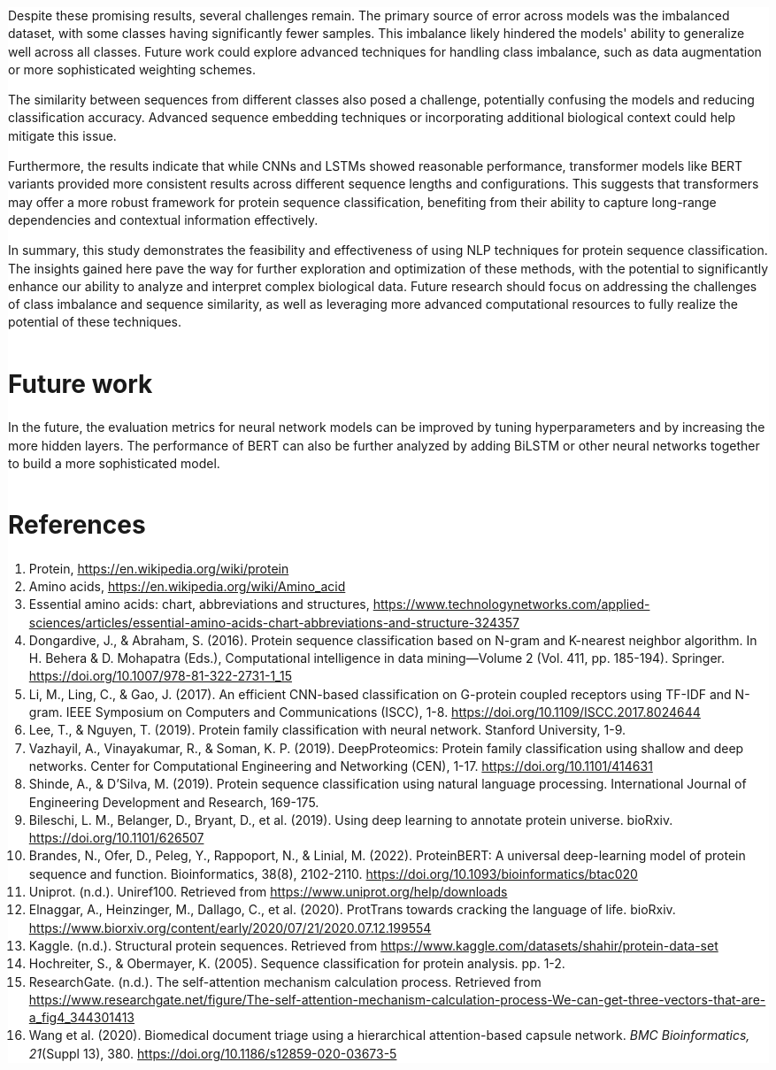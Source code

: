 Despite these promising results, several challenges remain. The primary source of error across models was the imbalanced dataset, with some classes having significantly fewer samples. This imbalance likely hindered the models' ability to generalize well across all classes. Future work could explore advanced techniques for handling class imbalance, such as data augmentation or more sophisticated weighting schemes.

The similarity between sequences from different classes also posed a challenge, potentially confusing the models and reducing classification accuracy. Advanced sequence embedding techniques or incorporating additional biological context could help mitigate this issue.

Furthermore, the results indicate that while CNNs and LSTMs showed reasonable performance, transformer models like BERT variants provided more consistent results across different sequence lengths and configurations. This suggests that transformers may offer a more robust framework for protein sequence classification, benefiting from their ability to capture long-range dependencies and contextual information effectively.

In summary, this study demonstrates the feasibility and effectiveness of using NLP techniques for protein sequence classification. The insights gained here pave the way for further exploration and optimization of these methods, with the potential to significantly enhance our ability to analyze and interpret complex biological data. Future research should focus on addressing the challenges of class imbalance and sequence similarity, as well as leveraging more advanced computational resources to fully realize the potential of these techniques.

# Future work
In the future, the evaluation metrics for neural network models can be improved by tuning hyperparameters and by increasing the more hidden layers. The performance of BERT can also be further analyzed by adding BiLSTM or other neural networks together to build a more sophisticated model.

# References
1.	Protein, https://en.wikipedia.org/wiki/protein
2.	Amino acids, https://en.wikipedia.org/wiki/Amino_acid
3.	Essential amino acids: chart, abbreviations and structures, https://www.technologynetworks.com/applied-sciences/articles/essential-amino-acids-chart-abbreviations-and-structure-324357
4.	Dongardive, J., & Abraham, S. (2016). Protein sequence classification based on N-gram and K-nearest neighbor algorithm. In H. Behera & D. Mohapatra (Eds.), Computational intelligence in data mining—Volume 2 (Vol. 411, pp. 185-194). Springer. https://doi.org/10.1007/978-81-322-2731-1_15
5.	Li, M., Ling, C., & Gao, J. (2017). An efficient CNN-based classification on G-protein coupled receptors using TF-IDF and N-gram. IEEE Symposium on Computers and Communications (ISCC), 1-8. https://doi.org/10.1109/ISCC.2017.8024644
6.	Lee, T., & Nguyen, T. (2019). Protein family classification with neural network. Stanford University, 1-9.
7.	Vazhayil, A., Vinayakumar, R., & Soman, K. P. (2019). DeepProteomics: Protein family classification using shallow and deep networks. Center for Computational Engineering and Networking (CEN), 1-17. https://doi.org/10.1101/414631
8.	Shinde, A., & D’Silva, M. (2019). Protein sequence classification using natural language processing. International Journal of Engineering Development and Research, 169-175.
9.	Bileschi, L. M., Belanger, D., Bryant, D., et al. (2019). Using deep learning to annotate protein universe. bioRxiv. https://doi.org/10.1101/626507
10.	Brandes, N., Ofer, D., Peleg, Y., Rappoport, N., & Linial, M. (2022). ProteinBERT: A universal deep-learning model of protein sequence and function. Bioinformatics, 38(8), 2102-2110. https://doi.org/10.1093/bioinformatics/btac020
11.	Uniprot. (n.d.). Uniref100. Retrieved from https://www.uniprot.org/help/downloads
12.	Elnaggar, A., Heinzinger, M., Dallago, C., et al. (2020). ProtTrans towards cracking the language of life. bioRxiv. https://www.biorxiv.org/content/early/2020/07/21/2020.07.12.199554
13.	Kaggle. (n.d.). Structural protein sequences. Retrieved from https://www.kaggle.com/datasets/shahir/protein-data-set
14.	Hochreiter, S., & Obermayer, K. (2005). Sequence classification for protein analysis. pp. 1-2.
15.	ResearchGate. (n.d.). The self-attention mechanism calculation process. Retrieved from https://www.researchgate.net/figure/The-self-attention-mechanism-calculation-process-We-can-get-three-vectors-that-are-a_fig4_344301413
16.	Wang et al. (2020). Biomedical document triage using a hierarchical attention-based capsule network. *BMC Bioinformatics, 21*(Suppl 13), 380. https://doi.org/10.1186/s12859-020-03673-5

